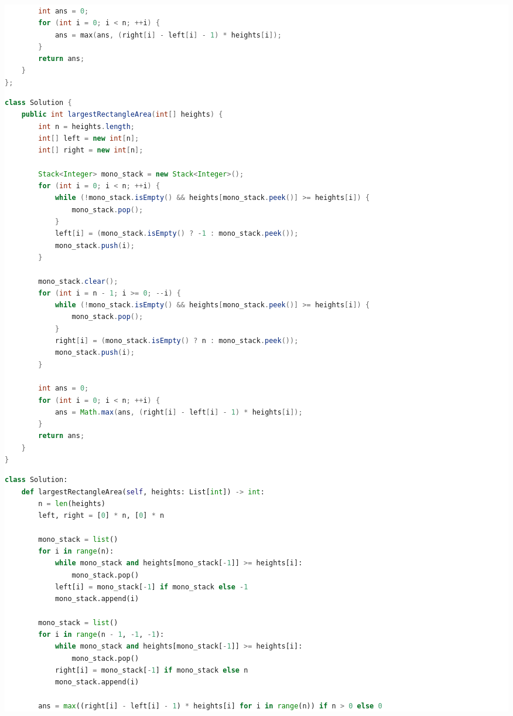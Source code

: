 ```C++ [sol1-C++]
        int ans = 0;
        for (int i = 0; i < n; ++i) {
            ans = max(ans, (right[i] - left[i] - 1) * heights[i]);
        }
        return ans;
    }
};
```

```Java [sol1-Java]
class Solution {
    public int largestRectangleArea(int[] heights) {
        int n = heights.length;
        int[] left = new int[n];
        int[] right = new int[n];
        
        Stack<Integer> mono_stack = new Stack<Integer>();
        for (int i = 0; i < n; ++i) {
            while (!mono_stack.isEmpty() && heights[mono_stack.peek()] >= heights[i]) {
                mono_stack.pop();
            }
            left[i] = (mono_stack.isEmpty() ? -1 : mono_stack.peek());
            mono_stack.push(i);
        }

        mono_stack.clear();
        for (int i = n - 1; i >= 0; --i) {
            while (!mono_stack.isEmpty() && heights[mono_stack.peek()] >= heights[i]) {
                mono_stack.pop();
            }
            right[i] = (mono_stack.isEmpty() ? n : mono_stack.peek());
            mono_stack.push(i);
        }
        
        int ans = 0;
        for (int i = 0; i < n; ++i) {
            ans = Math.max(ans, (right[i] - left[i] - 1) * heights[i]);
        }
        return ans;
    }
}
```

```Python [sol1-Python3]
class Solution:
    def largestRectangleArea(self, heights: List[int]) -> int:
        n = len(heights)
        left, right = [0] * n, [0] * n

        mono_stack = list()
        for i in range(n):
            while mono_stack and heights[mono_stack[-1]] >= heights[i]:
                mono_stack.pop()
            left[i] = mono_stack[-1] if mono_stack else -1
            mono_stack.append(i)
        
        mono_stack = list()
        for i in range(n - 1, -1, -1):
            while mono_stack and heights[mono_stack[-1]] >= heights[i]:
                mono_stack.pop()
            right[i] = mono_stack[-1] if mono_stack else n
            mono_stack.append(i)
        
        ans = max((right[i] - left[i] - 1) * heights[i] for i in range(n)) if n > 0 else 0
```